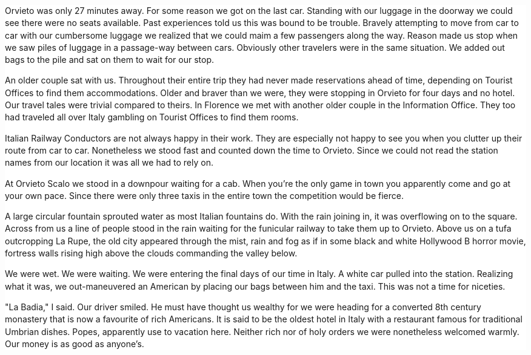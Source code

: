 Orvieto was only 27 minutes away. For some reason we got on the last car. Standing with our luggage in the doorway 
we could see there were no seats available. Past experiences told us this was bound to be trouble. Bravely attempting 
to move from car to car with our 
cumbersome luggage we realized that we could maim a few passengers along the way. Reason made us stop when we 
saw piles of luggage in a passage-way between cars. Obviously other travelers were in the same situation. We added 
out bags to the pile and sat on them to wait for our stop. 

An older couple sat with us. Throughout their entire trip they had never made reservations ahead of time, depending 
on Tourist Offices to find them accommodations. Older and braver than we were, they were stopping in Orvieto for 
four days and no hotel. Our travel tales were trivial compared to theirs. In Florence we met with another older couple 
in the Information Office. They too had traveled all over Italy gambling on Tourist Offices to find them rooms. 

Italian Railway Conductors are not always happy in their work. They are especially not happy to see you when you 
clutter up their route from car to car. Nonetheless we stood fast and counted down the time to Orvieto. Since we 
could not read the station names from our location it was all we had to rely on.

At Orvieto Scalo we stood in a downpour waiting for a cab. When you’re the only game in town you apparently come 
and go at your own pace. Since there were only three taxis in the entire town the competition would be fierce. 

A large circular fountain sprouted water as most Italian fountains do. With the rain joining in, it was overflowing on 
to the square. Across from us a line of people stood in the rain waiting for the funicular railway to take them up to 
Orvieto. Above us on a tufa outcropping La Rupe, the old city appeared through the mist, rain and fog as if in some 
black and white Hollywood B horror movie, fortress walls rising high above the clouds commanding the valley below. 

We were wet. We were waiting. We were entering the final days of our time in Italy. A white car pulled into the 
station. Realizing what it was, we out-maneuvered an American by placing our bags between him and the taxi. This 
was not a time for niceties.

 "La Badia," I said. Our driver smiled. He must have thought us wealthy for we were heading for a converted 8th 
century monastery that is now a favourite of rich Americans. It is said to be the oldest hotel in Italy with a restaurant 
famous for traditional Umbrian dishes. Popes, apparently use to vacation here. Neither rich nor of holy orders we 
were nonetheless welcomed warmly. Our money is as good as anyone’s. 
